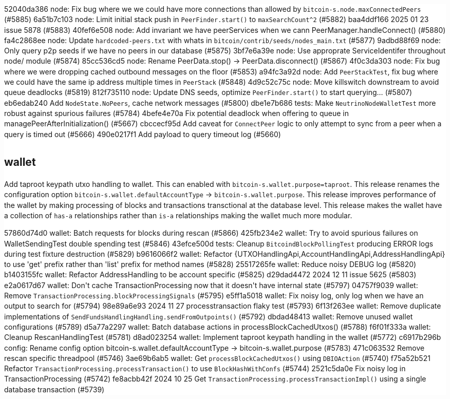 52040da386 node: Fix bug where we we could have more connections than allowed by `bitcoin-s.node.maxConnectedPeers` (#5885)
6a51b7c103 node: Limit initial stack push in `PeerFinder.start()` to `maxSearchCount^2` (#5882)
baa4ddf166 2025 01 23 issue 5878 (#5883)
40fef6e508 node: Add invariant we have peerServices when we cann PeerManager.handleConnect() (#5880)
fa4c2868ee node: Update `hardcoded-peers.txt` with whats in `bitcoin/contrib/seeds/nodes_main.txt` (#5877)
9adbd88f69 node: Only query p2p seeds if we have no peers in our database (#5875)
3bf7e6a39e node: Use approprate ServiceIdentifer throughout node/ module (#5874)
85cc536cd5 node: Rename PeerData.stop() -> PeerData.disconnect() (#5867)
4f0c3da303 node: Fix bug where we were dropping cached outbound messages on the floor (#5853)
a94fc3a92d node: Add `PeerStackTest`, fix bug where we could have the same ip address multiple times in `PeerStack` (#5848)
4d9c52c75c node: Move killswitch downstream to avoid queue deadlocks (#5819)
812f735110 node: Update DNS seeds, optimize `PeerFinder.start()` to start querying… (#5807)
eb6edab240 Add `NodeState.NoPeers`, cache network messages (#5800)
dbe1e7b686 tests: Make `NeutrinoNodeWalletTest` more robust against spurious failures (#5784)
4befe4e70a Fix potential deadlock when offering to queue in managePeerAfterInitialization() (#5667)
cbccecf95d Add caveat for `ConnectPeer` logic to only attempt to sync from a peer when a query is timed out (#5666)
490e0217f1 Add payload to query timeout log (#5660)

## wallet

Add taproot keypath utxo handling to wallet. This can enabled with `bitcoin-s.wallet.purpose=taproot`.
This release renames the configuration option `bitcoin-s.wallet.defaultAccountType` -> `bitcoin-s.wallet.purpose`.
This release improves performance of the wallet by making processing of blocks and transactions transctional at the database level.
This release makes the wallet have a collection of `has-a` relationships rather than `is-a` relationships
making the wallet much more modular.

57860d74d0 wallet: Batch requests for blocks during rescan (#5866)
425fb234e2 wallet: Try to avoid spurious failures on WalletSendingTest double spending test (#5846)
43efce500d tests: Cleanup `BitcoindBlockPollingTest` producing ERROR logs during test fixture destruction (#5829)
b9616066f2 wallet: Refactor {UTXOHandlingApi,AccountHandlingApi,AddressHandlingApi} to use 'get' prefix rather than 'list' prefix for method names (#5828)
25517265fe wallet: Reduce noisy DEBUG log (#5820)
b1403155fc wallet: Refactor AddressHandling to be account specific (#5825)
d29dad4472 2024 12 11 issue 5625 (#5803)
e2a0617d67 wallet: Don't cache TransactionProcessing now that it doesn't have internal state (#5797)
04757f9039 wallet: Remove `TransactionProcessing.blockProcessingSignals` (#5795)
e5ff1a5018 wallet: Fix noisy log, only log when we have an output to search for (#5794)
98e89a6e93 2024 11 27 processtransaction flaky test (#5793)
6f13f263ee wallet: Remove duplicate implementations of `SendFundsHandlingHandling.sendFromOutpoints()` (#5792)
dbdad48413 wallet: Remove unused wallet configurations (#5789)
d5a77a2297 wallet: Batch database actions in processBlockCachedUtxos() (#5788)
f6f01f333a wallet: Cleanup RescanHandlingTest (#5781)
d8ad023254 wallet: Implement taproot keypath handling in the wallet (#5772)
c6917b296b config: Rename config option bitcoin-s.wallet.defaultAccountType -> bitcoin-s.wallet.purpose (#5783)
471c063532 Remove rescan specific threadpool (#5746)
3ae69b6ab5 wallet: Get `processBlockCachedUtxos()` using `DBIOAction` (#5740)
f75a52b521 Refactor `TransactionProcessing.processTransaction()` to use `BlockHashWithConfs` (#5744)
2521c5da0e Fix noisy log in TransactionProcessing (#5742)
fe8acbb42f 2024 10 25 Get `TransactionProcessing.processTransactionImpl()` using a single database transaction (#5739)